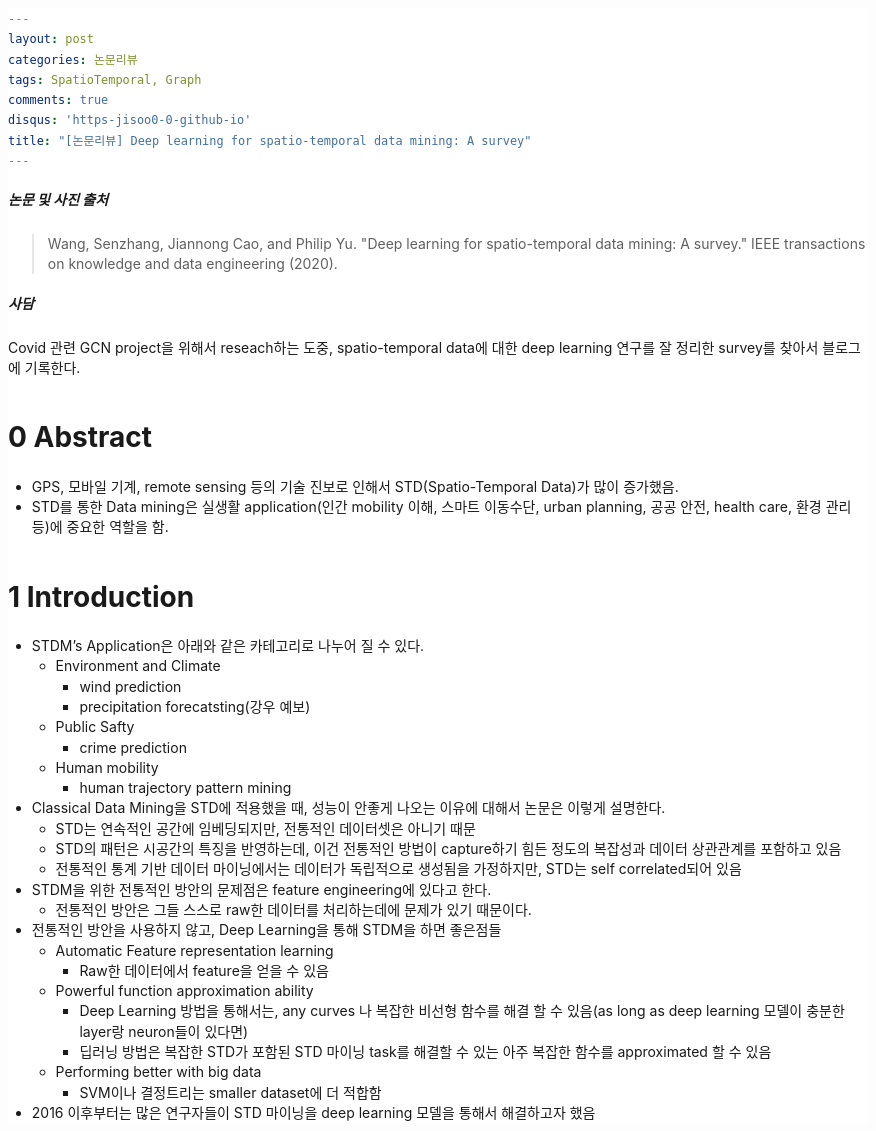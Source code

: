 ```yaml
---
layout: post
categories: 논문리뷰
tags: SpatioTemporal, Graph
comments: true
disqus: 'https-jisoo0-0-github-io' 
title: "[논문리뷰] Deep learning for spatio-temporal data mining: A survey"
---
```




##### 논문 및 사진 출처
>Wang, Senzhang, Jiannong Cao, and Philip Yu. "Deep learning for spatio-temporal data mining: A survey." IEEE transactions on knowledge and data engineering (2020).    

##### 사담
Covid 관련 GCN project을 위해서 reseach하는 도중, spatio-temporal data에 대한 deep learning 연구를 잘 정리한 survey를 찾아서 블로그에 기록한다. 


# 0 Abstract

- GPS, 모바일 기계, remote sensing 등의 기술 진보로 인해서 STD(Spatio-Temporal Data)가 많이 증가했음.
- STD를 통한 Data mining은 실생활 application(인간 mobility 이해, 스마트 이동수단, urban planning, 공공 안전, health care, 환경 관리 등)에 중요한 역할을 함.

# 1 Introduction

- STDM’s Application은 아래와 같은 카테고리로 나누어 질 수 있다. 
    - Environment and Climate
        - wind prediction
        - precipitation forecatsting(강우 예보)
    - Public Safty
        - crime prediction
    - Human mobility
        - human trajectory pattern mining
- Classical Data Mining을 STD에 적용했을 때, 성능이 안좋게 나오는 이유에 대해서 논문은 이렇게 설명한다. 
    - STD는 연속적인 공간에 임베딩되지만, 전통적인 데이터셋은 아니기 때문
    - STD의 패턴은 시공간의 특징을 반영하는데, 이건 전통적인 방법이 capture하기 힘든 정도의 복잡성과 데이터 상관관계를 포함하고 있음
    - 전통적인 통계 기반 데이터 마이닝에서는 데이터가 독립적으로 생성됨을 가정하지만, STD는 self correlated되어 있음
- STDM을 위한 전통적인 방안의 문제점은 feature engineering에 있다고 한다. 
    - 전통적인 방안은 그들 스스로 raw한 데이터를 처리하는데에 문제가 있기 때문이다. 
- 전통적인 방안을 사용하지 않고, Deep Learning을 통해 STDM을 하면 좋은점들
    - Automatic Feature representation learning
        - Raw한 데이터에서 feature을 얻을 수 있음
    - Powerful function approximation ability
        - Deep Learning 방법을 통해서는, any curves 나 복잡한 비선형 함수를 해결 할 수 있음(as long as deep learning 모델이 충분한 layer랑 neuron들이 있다면)
        - 딥러닝 방법은 복잡한 STD가 포함된 STD 마이닝 task를 해결할 수 있는 아주 복잡한 함수를 approximated 할 수 있음
    - Performing better with big data
        - SVM이나 결정트리는 smaller dataset에 더 적합함
- 2016 이후부터는 많은 연구자들이 STD 마이닝을 deep learning 모델을 통해서 해결하고자 했음


[jekyll-docs]: http://jekyllrb.com/docs/home
[jekyll-gh]:   https://github.com/jekyll/jekyll
[jekyll-talk]: https://talk.jekyllrb.com/